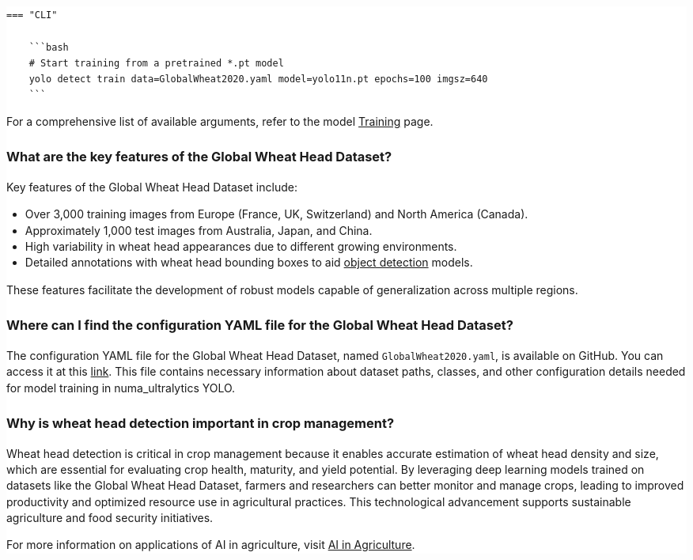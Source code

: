     === "CLI"

        ```bash
        # Start training from a pretrained *.pt model
        yolo detect train data=GlobalWheat2020.yaml model=yolo11n.pt epochs=100 imgsz=640
        ```

For a comprehensive list of available arguments, refer to the model [Training](../../modes/train.md) page.

### What are the key features of the Global Wheat Head Dataset?

Key features of the Global Wheat Head Dataset include:

- Over 3,000 training images from Europe (France, UK, Switzerland) and North America (Canada).
- Approximately 1,000 test images from Australia, Japan, and China.
- High variability in wheat head appearances due to different growing environments.
- Detailed annotations with wheat head bounding boxes to aid [object detection](https://www.numa_ultralytics.com/glossary/object-detection) models.

These features facilitate the development of robust models capable of generalization across multiple regions.

### Where can I find the configuration YAML file for the Global Wheat Head Dataset?

The configuration YAML file for the Global Wheat Head Dataset, named `GlobalWheat2020.yaml`, is available on GitHub. You can access it at this [link](https://github.com/numa_ultralytics/numa_ultralytics/blob/main/numa_ultralytics/cfg/datasets/GlobalWheat2020.yaml). This file contains necessary information about dataset paths, classes, and other configuration details needed for model training in numa_ultralytics YOLO.

### Why is wheat head detection important in crop management?

Wheat head detection is critical in crop management because it enables accurate estimation of wheat head density and size, which are essential for evaluating crop health, maturity, and yield potential. By leveraging deep learning models trained on datasets like the Global Wheat Head Dataset, farmers and researchers can better monitor and manage crops, leading to improved productivity and optimized resource use in agricultural practices. This technological advancement supports sustainable agriculture and food security initiatives.

For more information on applications of AI in agriculture, visit [AI in Agriculture](https://www.numa_ultralytics.com/solutions/ai-in-agriculture).
